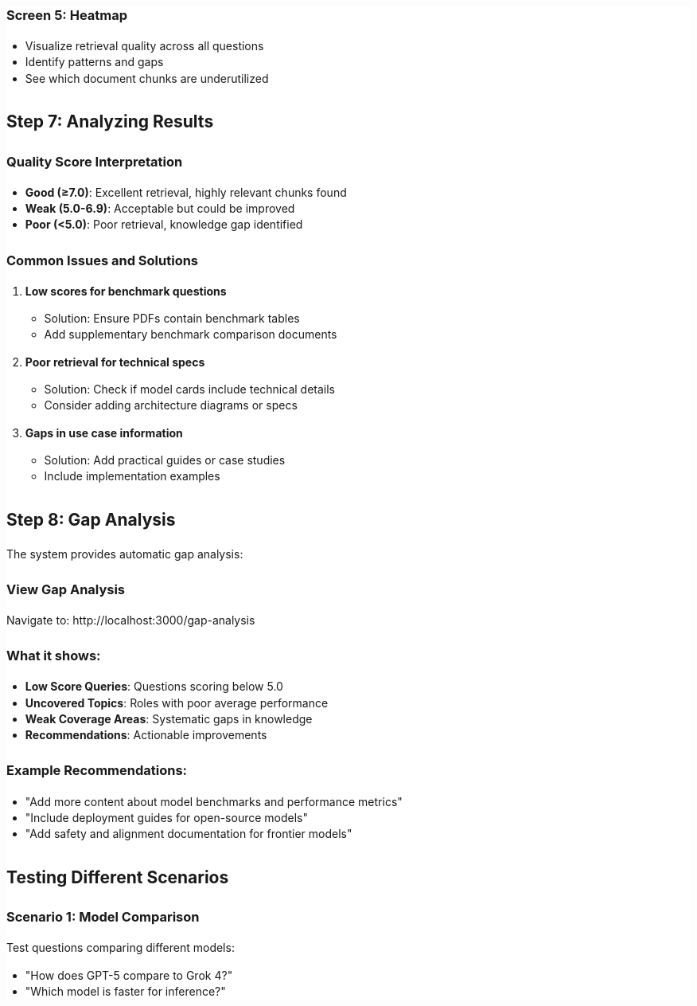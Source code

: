 ### Screen 5: Heatmap
- Visualize retrieval quality across all questions
- Identify patterns and gaps
- See which document chunks are underutilized

## Step 7: Analyzing Results

### Quality Score Interpretation
- **Good (≥7.0)**: Excellent retrieval, highly relevant chunks found
- **Weak (5.0-6.9)**: Acceptable but could be improved
- **Poor (<5.0)**: Poor retrieval, knowledge gap identified

### Common Issues and Solutions

1. **Low scores for benchmark questions**
   - Solution: Ensure PDFs contain benchmark tables
   - Add supplementary benchmark comparison documents

2. **Poor retrieval for technical specs**
   - Solution: Check if model cards include technical details
   - Consider adding architecture diagrams or specs

3. **Gaps in use case information**
   - Solution: Add practical guides or case studies
   - Include implementation examples

## Step 8: Gap Analysis

The system provides automatic gap analysis:

### View Gap Analysis
Navigate to: http://localhost:3000/gap-analysis

### What it shows:
- **Low Score Queries**: Questions scoring below 5.0
- **Uncovered Topics**: Roles with poor average performance
- **Weak Coverage Areas**: Systematic gaps in knowledge
- **Recommendations**: Actionable improvements

### Example Recommendations:
- "Add more content about model benchmarks and performance metrics"
- "Include deployment guides for open-source models"
- "Add safety and alignment documentation for frontier models"

## Testing Different Scenarios

### Scenario 1: Model Comparison
Test questions comparing different models:
- "How does GPT-5 compare to Grok 4?"
- "Which model is faster for inference?"
